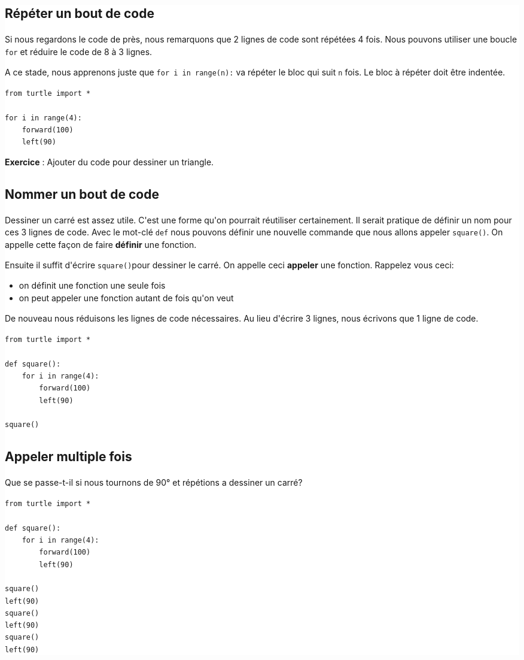 ## Répéter un bout de code

Si nous regardons le code de près, nous remarquons que 2 lignes de code sont répétées 4 fois.
Nous pouvons utiliser une boucle `for` et réduire le code de 8 à 3 lignes.

A ce stade, nous apprenons juste que `for i in range(n):` va répéter le bloc qui suit `n` fois.
Le bloc à répéter doit être indentée.

```{codeplay}
from turtle import *

for i in range(4):
    forward(100)
    left(90)
```

**Exercice** : Ajouter du code pour dessiner un triangle.

## Nommer un bout de code

Dessiner un carré est assez utile. C'est une forme qu'on pourrait réutiliser certainement.
Il serait pratique de définir un nom pour ces 3 lignes de code.
Avec le mot-clé `def` nous pouvons définir une nouvelle commande que nous allons appeler `square()`.
On appelle cette façon de faire **définir** une fonction.

Ensuite il suffit d'écrire `square()`pour dessiner le carré. On appelle ceci **appeler** une fonction.
Rappelez vous ceci:

- on définit une fonction une seule fois
- on peut appeler une fonction autant de fois qu'on veut

De nouveau nous réduisons les lignes de code nécessaires.
Au lieu d'écrire 3 lignes, nous écrivons que 1 ligne de code.

```{codeplay}
from turtle import *

def square():
    for i in range(4):
        forward(100)
        left(90)
        
square()
```

## Appeler multiple fois

Que se passe-t-il si nous tournons de 90° et répétions a dessiner un carré?

```{codeplay}
from turtle import *

def square():
    for i in range(4):
        forward(100)
        left(90)
        
square()
left(90)
square()
left(90)
square()
left(90)
```
